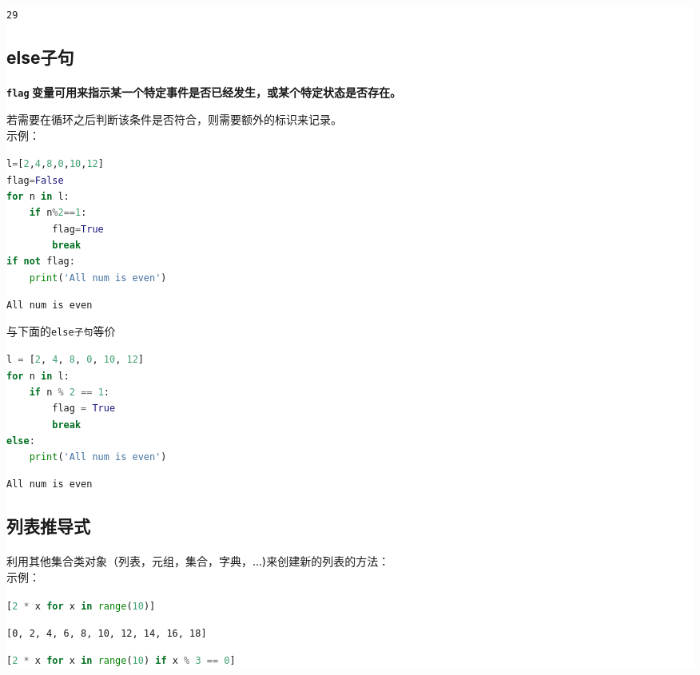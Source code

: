 
    29
    


## else子句

**`flag` 变量可用来指示某一个特定事件是否已经发生，或某个特定状态是否存在。**

若需要在循环之后判断该条件是否符合，则需要额外的标识来记录。    
示例：

```python
l=[2,4,8,0,10,12]
flag=False
for n in l:
    if n%2==1:
        flag=True
        break
if not flag:
    print('All num is even')
```


    All num is even
    


与下面的`else子句`等价

```python
l = [2, 4, 8, 0, 10, 12]
for n in l:
    if n % 2 == 1:
        flag = True
        break
else:
    print('All num is even')
```


    All num is even
    


## 列表推导式
利用其他集合类对象（列表，元组，集合，字典，...)来创建新的列表的方法：          
示例：

```python
[2 * x for x in range(10)]
```


    [0, 2, 4, 6, 8, 10, 12, 14, 16, 18]





```python
[2 * x for x in range(10) if x % 3 == 0]
```
